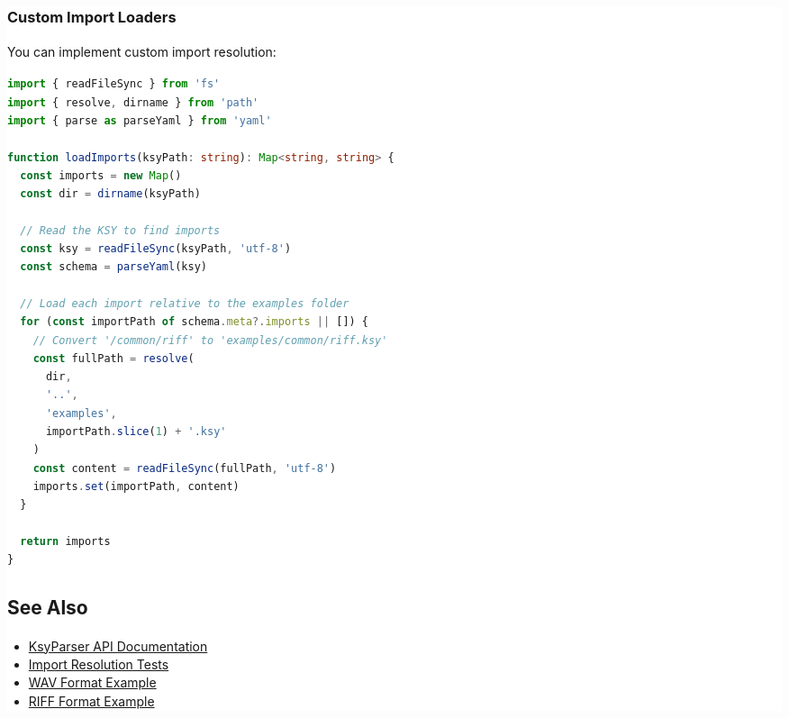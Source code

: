 ### Custom Import Loaders

You can implement custom import resolution:

```typescript
import { readFileSync } from 'fs'
import { resolve, dirname } from 'path'
import { parse as parseYaml } from 'yaml'

function loadImports(ksyPath: string): Map<string, string> {
  const imports = new Map()
  const dir = dirname(ksyPath)

  // Read the KSY to find imports
  const ksy = readFileSync(ksyPath, 'utf-8')
  const schema = parseYaml(ksy)

  // Load each import relative to the examples folder
  for (const importPath of schema.meta?.imports || []) {
    // Convert '/common/riff' to 'examples/common/riff.ksy'
    const fullPath = resolve(
      dir,
      '..',
      'examples',
      importPath.slice(1) + '.ksy'
    )
    const content = readFileSync(fullPath, 'utf-8')
    imports.set(importPath, content)
  }

  return imports
}
```

## See Also

- [KsyParser API Documentation](../src/parser/KsyParser.ts)
- [Import Resolution Tests](../test/unit/parser-imports.test.ts)
- [WAV Format Example](./media/wav.ksy)
- [RIFF Format Example](./common/riff.ksy)
